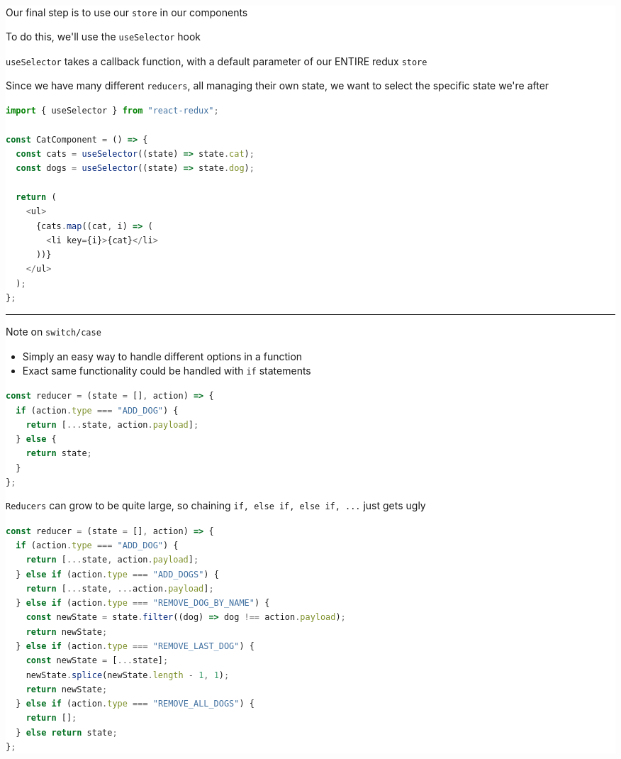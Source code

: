 Our final step is to use our `store` in our components

To do this, we'll use the `useSelector` hook

`useSelector` takes a callback function, with a default parameter of our ENTIRE redux `store`

Since we have many different `reducers`, all managing their own state, we want to select the specific state we're after

```js
import { useSelector } from "react-redux";

const CatComponent = () => {
  const cats = useSelector((state) => state.cat);
  const dogs = useSelector((state) => state.dog);

  return (
    <ul>
      {cats.map((cat, i) => (
        <li key={i}>{cat}</li>
      ))}
    </ul>
  );
};
```

---

Note on `switch/case`

- Simply an easy way to handle different options in a function
- Exact same functionality could be handled with `if` statements

```js
const reducer = (state = [], action) => {
  if (action.type === "ADD_DOG") {
    return [...state, action.payload];
  } else {
    return state;
  }
};
```

`Reducers` can grow to be quite large, so chaining `if, else if, else if, ...` just gets ugly

```js
const reducer = (state = [], action) => {
  if (action.type === "ADD_DOG") {
    return [...state, action.payload];
  } else if (action.type === "ADD_DOGS") {
    return [...state, ...action.payload];
  } else if (action.type === "REMOVE_DOG_BY_NAME") {
    const newState = state.filter((dog) => dog !== action.payload);
    return newState;
  } else if (action.type === "REMOVE_LAST_DOG") {
    const newState = [...state];
    newState.splice(newState.length - 1, 1);
    return newState;
  } else if (action.type === "REMOVE_ALL_DOGS") {
    return [];
  } else return state;
};
```
